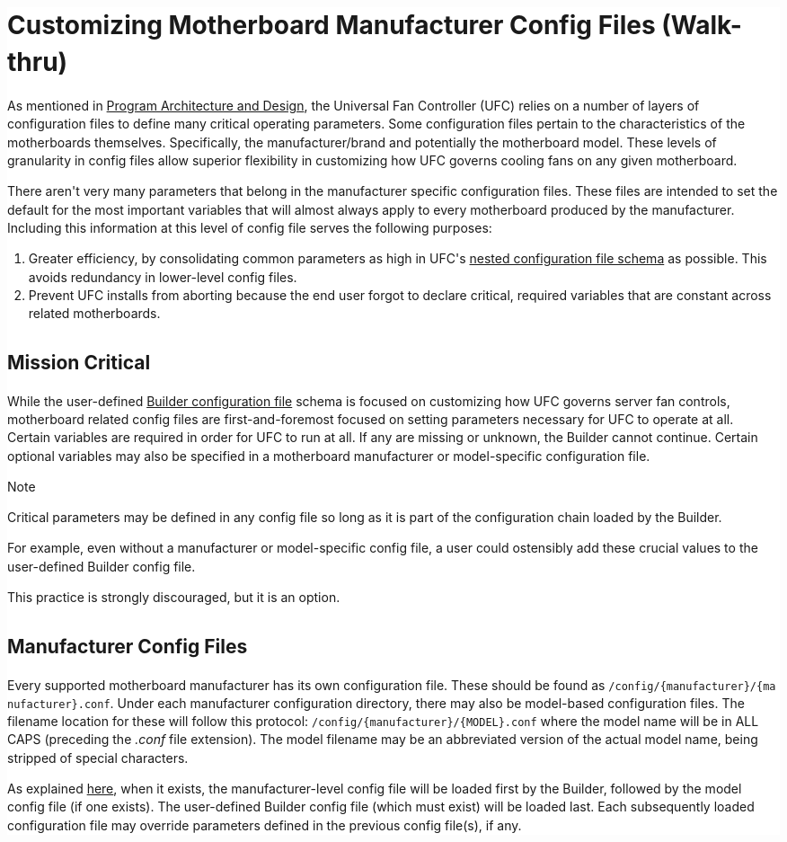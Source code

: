 # Customizing Motherboard Manufacturer Config Files (Walk-thru)
As mentioned in [Program Architecture and Design](program-design.md#configuration-files), the Universal Fan Controller (UFC) relies on a number of layers of configuration files to define many critical operating parameters. Some configuration files pertain to the characteristics of the motherboards themselves. Specifically, the manufacturer/brand and potentially the motherboard model. These levels of granularity in config files allow superior flexibility in customizing how UFC governs cooling fans on any given motherboard.

There aren't very many parameters that belong in the manufacturer specific configuration files. These files are intended to set the default for the most important variables that will almost always apply to every motherboard produced by the manufacturer. Including this information at this level of config file serves the following purposes:
1. Greater efficiency, by consolidating common parameters as high in UFC's [nested configuration file schema](program-design.md#nested-motherboard-config-files) as possible. This avoids redundancy in lower-level config files.
2. Prevent UFC installs from aborting because the end user forgot to declare critical, required variables that are constant across related motherboards.

## Mission Critical
While the user-defined [Builder configuration file](/documentation/configuration/builder-config-file.md) schema is focused on customizing how UFC governs server fan controls, motherboard related config files are first-and-foremost focused on setting parameters necessary for UFC to operate at all. Certain variables are required in order for UFC to run at all. If any are missing or unknown, the Builder cannot continue. Certain optional variables may also be specified in a motherboard manufacturer or model-specific configuration file. 

> [!NOTE]
> Critical parameters may be defined in any config file so long as it is part of the configuration chain loaded by the Builder.
>
> For example, even without a manufacturer or model-specific config file, a user could ostensibly add these crucial values to the user-defined Builder config file.
>
> This practice is strongly discouraged, but it is an option.

## Manufacturer Config Files
Every supported motherboard manufacturer has its own configuration file. These should be found as `/config/{manufacturer}/{manufacturer}.conf`. Under each manufacturer configuration directory, there may also be model-based configuration files. The filename location for these will follow this protocol: `/config/{manufacturer}/{MODEL}.conf` where the model name will be in ALL CAPS (preceding the _.conf_ file extension). The model filename may be an abbreviated version of the actual model name, being stripped of special characters.

As explained [here](program-design.md#builder-config-stacking-rules), when it exists, the manufacturer-level config file will be loaded first by the Builder, followed by the model config file (if one exists). The user-defined Builder config file (which must exist) will be loaded last. Each subsequently loaded configuration file may override parameters defined in the previous config file(s), if any.
